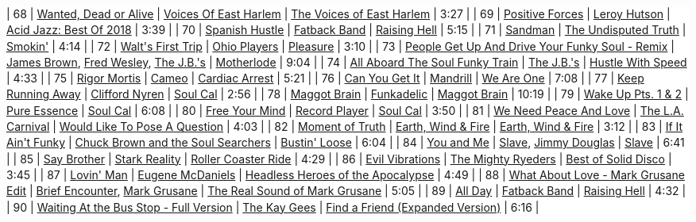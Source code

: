 | 68 | [Wanted, Dead or Alive](https://open.spotify.com/track/0xGqjGe6XghqiCqeAObpqx) | [Voices Of East Harlem](https://open.spotify.com/artist/1LppeaUlwXl7FvRZ9dmSLi) | [The Voices of East Harlem](https://open.spotify.com/album/2bteCqW7AhT0vaTbD6kokm) | 3:27 |
| 69 | [Positive Forces](https://open.spotify.com/track/6J2kYLAXBLySBXweib9c5o) | [Leroy Hutson](https://open.spotify.com/artist/5YJjMGHVQj1IHBabXX8lH6) | [Acid Jazz: Best Of 2018](https://open.spotify.com/album/3mSlbYR1hzGor6oWOtUKHI) | 3:39 |
| 70 | [Spanish Hustle](https://open.spotify.com/track/0x50cjhH4hHS1GnVQ2YckR) | [Fatback Band](https://open.spotify.com/artist/6PWU6JQvvYv5sz5FOODHg6) | [Raising Hell](https://open.spotify.com/album/2MyvNr8YcohrQASCbjAHiG) | 5:15 |
| 71 | [Sandman](https://open.spotify.com/track/3jtBqDNrYOSx2CzAkrcTWb) | [The Undisputed Truth](https://open.spotify.com/artist/2tkwWmcZOQPNbbIdknfBsw) | [Smokin'](https://open.spotify.com/album/5aCmp7Lpgm43KSKQh8vNY0) | 4:14 |
| 72 | [Walt's First Trip](https://open.spotify.com/track/0VISJhuwperT3curfNm6A0) | [Ohio Players](https://open.spotify.com/artist/6m30rs1IQqnWqV5nKMpU7U) | [Pleasure](https://open.spotify.com/album/1mQs5honpZt4AmJ7NArlg8) | 3:10 |
| 73 | [People Get Up And Drive Your Funky Soul \- Remix](https://open.spotify.com/track/5U3i59kbTLrxo46TU1FRnF) | [James Brown](https://open.spotify.com/artist/7GaxyUddsPok8BuhxN6OUW), [Fred Wesley](https://open.spotify.com/artist/2uE66NiUti6Wpz90SD4eam), [The J.B.'s](https://open.spotify.com/artist/4lJHGi5dlJmWwFH0JKF6di) | [Motherlode](https://open.spotify.com/album/3PMLP2hPq76MY9XKAgUC8f) | 9:04 |
| 74 | [All Aboard The Soul Funky Train](https://open.spotify.com/track/3eikqF7aMxvwI5DLK2f1Dv) | [The J.B.'s](https://open.spotify.com/artist/4lJHGi5dlJmWwFH0JKF6di) | [Hustle With Speed](https://open.spotify.com/album/4txPgt8VMJvyBdPWtsKh53) | 4:33 |
| 75 | [Rigor Mortis](https://open.spotify.com/track/0gClNlIHb4hUSCVrvVrZdZ) | [Cameo](https://open.spotify.com/artist/545idYhdloaSlLGBY8E9u2) | [Cardiac Arrest](https://open.spotify.com/album/1At2JNXviQaYBxqzcYoJdP) | 5:21 |
| 76 | [Can You Get It](https://open.spotify.com/track/1iNWWO3i1L4gpy7fZpdUwP) | [Mandrill](https://open.spotify.com/artist/6RWnslEkqboHbDg0OUabe5) | [We Are One](https://open.spotify.com/album/7IgADQJ3fC8kcacByNzT0K) | 7:08 |
| 77 | [Keep Running Away](https://open.spotify.com/track/3Al10onqVAaunkLlM1KBzK) | [Clifford Nyren](https://open.spotify.com/artist/68r3QCLIv4884toe4quR8t) | [Soul Cal](https://open.spotify.com/album/31Cu3f8Ao0OyhcIVmSJZmV) | 2:56 |
| 78 | [Maggot Brain](https://open.spotify.com/track/5WJU527RQNyMLuKecjsL8V) | [Funkadelic](https://open.spotify.com/artist/450o9jw6AtiQlQkHCdH6Ru) | [Maggot Brain](https://open.spotify.com/album/3ywVzrwMQ3Kq43N9zBdBQm) | 10:19 |
| 79 | [Wake Up Pts\. 1 & 2](https://open.spotify.com/track/5XkMROoPgSETi2VNlfjkqy) | [Pure Essence](https://open.spotify.com/artist/4xCpzpNTRGwmvXvfttdhLn) | [Soul Cal](https://open.spotify.com/album/31Cu3f8Ao0OyhcIVmSJZmV) | 6:08 |
| 80 | [Free Your Mind](https://open.spotify.com/track/0NnskZoHyK1fgK4wy3DQ7E) | [Record Player](https://open.spotify.com/artist/4UfgH6qo2MpDAkkrTWcULS) | [Soul Cal](https://open.spotify.com/album/31Cu3f8Ao0OyhcIVmSJZmV) | 3:50 |
| 81 | [We Need Peace And Love](https://open.spotify.com/track/2Ci4Nr1IydpEq9j3u7gOB3) | [The L.A\. Carnival](https://open.spotify.com/artist/2x7xrFl3TkJL3OBaz5ULT0) | [Would Like To Pose A Question](https://open.spotify.com/album/7ufsMArJeoaEYtfyBNB0cL) | 4:03 |
| 82 | [Moment of Truth](https://open.spotify.com/track/6awk6CZQT29sMARUrszTc7) | [Earth, Wind & Fire](https://open.spotify.com/artist/4QQgXkCYTt3BlENzhyNETg) | [Earth, Wind & Fire](https://open.spotify.com/album/2hzWzBtuhlpa9qGwtoAtzB) | 3:12 |
| 83 | [If It Ain't Funky](https://open.spotify.com/track/5xLqifhKZLv724YpWls2kJ) | [Chuck Brown and the Soul Searchers](https://open.spotify.com/artist/1Y3CPuN46EPIT3wCTDzPZu) | [Bustin' Loose](https://open.spotify.com/album/4nphFPujtiSkWJhL0zXzub) | 6:04 |
| 84 | [You and Me](https://open.spotify.com/track/3qmPESdkRVY6qWrIQpuBQM) | [Slave](https://open.spotify.com/artist/5mtKpqeeaFavW15yIX4h5e), [Jimmy Douglas](https://open.spotify.com/artist/2kLF5OqO9KpxWZl9bPy8hj) | [Slave](https://open.spotify.com/album/6FD0UvvoVyO4KF0KhqFdM1) | 6:41 |
| 85 | [Say Brother](https://open.spotify.com/track/4fUaojQIp1G5wtrSIiisub) | [Stark Reality](https://open.spotify.com/artist/56gb9gCUTDLTNObeag9fNi) | [Roller Coaster Ride](https://open.spotify.com/album/2sz83lf4entpzZPzmU6Vj2) | 4:29 |
| 86 | [Evil Vibrations](https://open.spotify.com/track/7Mejr45Z682u03XdAMVhwB) | [The Mighty Ryeders](https://open.spotify.com/artist/75gQ7DppTybJkSbxlwmkvo) | [Best of Solid Disco](https://open.spotify.com/album/4qVWZbWVwc8D7NSURyQUBI) | 3:45 |
| 87 | [Lovin' Man](https://open.spotify.com/track/1wUqPSPW6NOskhRHhIf9uU) | [Eugene McDaniels](https://open.spotify.com/artist/4k6kxW9Xv4kVbTblyLfygN) | [Headless Heroes of the Apocalypse](https://open.spotify.com/album/3d6r8XuRKejXiqXisnMNoi) | 4:49 |
| 88 | [What About Love \- Mark Grusane Edit](https://open.spotify.com/track/1k6tMlJREcGSfijxtNj7sC) | [Brief Encounter](https://open.spotify.com/artist/4OEbC7T2MsiXplZhj7ljRj), [Mark Grusane](https://open.spotify.com/artist/4CbCjbCnAhZKQfLi21RNSM) | [The Real Sound of Mark Grusane](https://open.spotify.com/album/4yys6WC1buG4jdGy10Brxy) | 5:05 |
| 89 | [All Day](https://open.spotify.com/track/5ExF7rCGsIqzfR50vJlyjz) | [Fatback Band](https://open.spotify.com/artist/6PWU6JQvvYv5sz5FOODHg6) | [Raising Hell](https://open.spotify.com/album/2MyvNr8YcohrQASCbjAHiG) | 4:32 |
| 90 | [Waiting At the Bus Stop \- Full Version](https://open.spotify.com/track/1JVeMXp2SzgrcujEYbxTW3) | [The Kay Gees](https://open.spotify.com/artist/2kBAQC51ydY25zaSQBICTi) | [Find a Friend \(Expanded Version\)](https://open.spotify.com/album/5vdwCRylN47LOzdmqg9reM) | 6:16 |